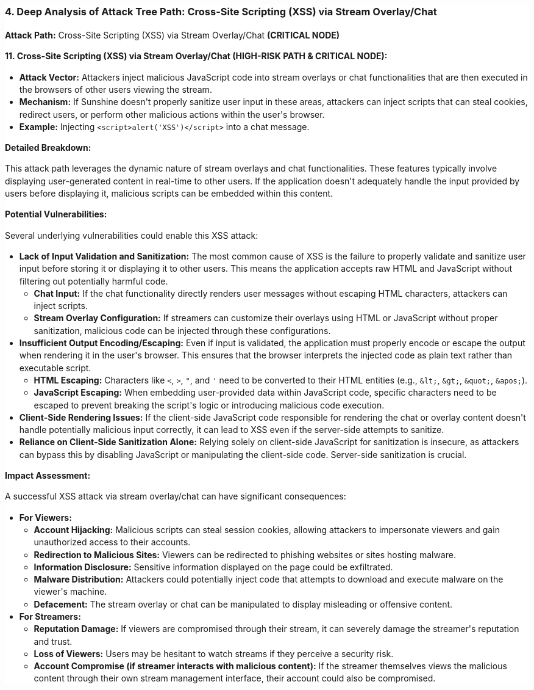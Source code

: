 ### 4. Deep Analysis of Attack Tree Path: Cross-Site Scripting (XSS) via Stream Overlay/Chat

**Attack Path:** Cross-Site Scripting (XSS) via Stream Overlay/Chat **(CRITICAL NODE)**

**11. Cross-Site Scripting (XSS) via Stream Overlay/Chat (HIGH-RISK PATH & CRITICAL NODE):**

* **Attack Vector:** Attackers inject malicious JavaScript code into stream overlays or chat functionalities that are then executed in the browsers of other users viewing the stream.
* **Mechanism:** If Sunshine doesn't properly sanitize user input in these areas, attackers can inject scripts that can steal cookies, redirect users, or perform other malicious actions within the user's browser.
* **Example:** Injecting `<script>alert('XSS')</script>` into a chat message.

**Detailed Breakdown:**

This attack path leverages the dynamic nature of stream overlays and chat functionalities. These features typically involve displaying user-generated content in real-time to other users. If the application doesn't adequately handle the input provided by users before displaying it, malicious scripts can be embedded within this content.

**Potential Vulnerabilities:**

Several underlying vulnerabilities could enable this XSS attack:

* **Lack of Input Validation and Sanitization:** The most common cause of XSS is the failure to properly validate and sanitize user input before storing it or displaying it to other users. This means the application accepts raw HTML and JavaScript without filtering out potentially harmful code.
    * **Chat Input:**  If the chat functionality directly renders user messages without escaping HTML characters, attackers can inject scripts.
    * **Stream Overlay Configuration:** If streamers can customize their overlays using HTML or JavaScript without proper sanitization, malicious code can be injected through these configurations.
* **Insufficient Output Encoding/Escaping:** Even if input is validated, the application must properly encode or escape the output when rendering it in the user's browser. This ensures that the browser interprets the injected code as plain text rather than executable script.
    * **HTML Escaping:**  Characters like `<`, `>`, `"`, and `'` need to be converted to their HTML entities (e.g., `&lt;`, `&gt;`, `&quot;`, `&apos;`).
    * **JavaScript Escaping:** When embedding user-provided data within JavaScript code, specific characters need to be escaped to prevent breaking the script's logic or introducing malicious code execution.
* **Client-Side Rendering Issues:** If the client-side JavaScript code responsible for rendering the chat or overlay content doesn't handle potentially malicious input correctly, it can lead to XSS even if the server-side attempts to sanitize.
* **Reliance on Client-Side Sanitization Alone:**  Relying solely on client-side JavaScript for sanitization is insecure, as attackers can bypass this by disabling JavaScript or manipulating the client-side code. Server-side sanitization is crucial.

**Impact Assessment:**

A successful XSS attack via stream overlay/chat can have significant consequences:

* **For Viewers:**
    * **Account Hijacking:** Malicious scripts can steal session cookies, allowing attackers to impersonate viewers and gain unauthorized access to their accounts.
    * **Redirection to Malicious Sites:** Viewers can be redirected to phishing websites or sites hosting malware.
    * **Information Disclosure:** Sensitive information displayed on the page could be exfiltrated.
    * **Malware Distribution:**  Attackers could potentially inject code that attempts to download and execute malware on the viewer's machine.
    * **Defacement:** The stream overlay or chat can be manipulated to display misleading or offensive content.
* **For Streamers:**
    * **Reputation Damage:** If viewers are compromised through their stream, it can severely damage the streamer's reputation and trust.
    * **Loss of Viewers:**  Users may be hesitant to watch streams if they perceive a security risk.
    * **Account Compromise (if streamer interacts with malicious content):** If the streamer themselves views the malicious content through their own stream management interface, their account could also be compromised.